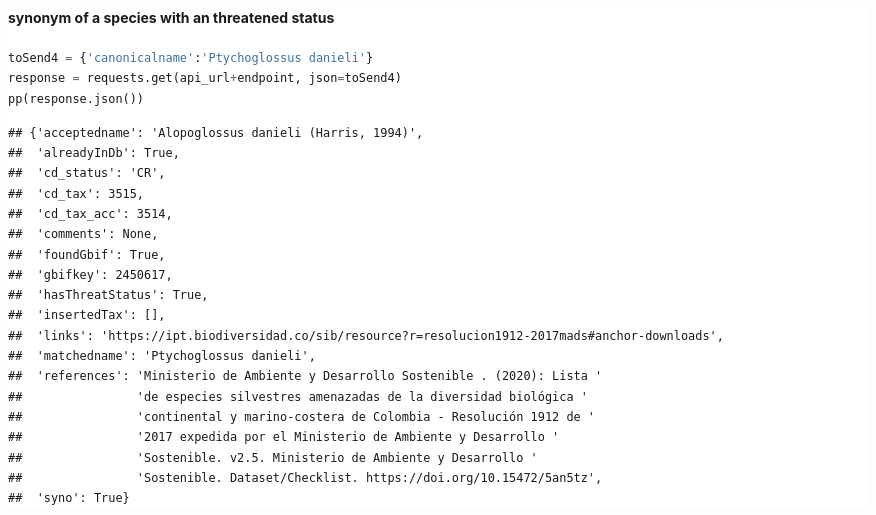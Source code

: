 #### synonym of a species with an threatened status

``` python
toSend4 = {'canonicalname':'Ptychoglossus danieli'}
response = requests.get(api_url+endpoint, json=toSend4)
pp(response.json())
```

    ## {'acceptedname': 'Alopoglossus danieli (Harris, 1994)',
    ##  'alreadyInDb': True,
    ##  'cd_status': 'CR',
    ##  'cd_tax': 3515,
    ##  'cd_tax_acc': 3514,
    ##  'comments': None,
    ##  'foundGbif': True,
    ##  'gbifkey': 2450617,
    ##  'hasThreatStatus': True,
    ##  'insertedTax': [],
    ##  'links': 'https://ipt.biodiversidad.co/sib/resource?r=resolucion1912-2017mads#anchor-downloads',
    ##  'matchedname': 'Ptychoglossus danieli',
    ##  'references': 'Ministerio de Ambiente y Desarrollo Sostenible . (2020): Lista '
    ##                'de especies silvestres amenazadas de la diversidad biológica '
    ##                'continental y marino-costera de Colombia - Resolución 1912 de '
    ##                '2017 expedida por el Ministerio de Ambiente y Desarrollo '
    ##                'Sostenible. v2.5. Ministerio de Ambiente y Desarrollo '
    ##                'Sostenible. Dataset/Checklist. https://doi.org/10.15472/5an5tz',
    ##  'syno': True}
